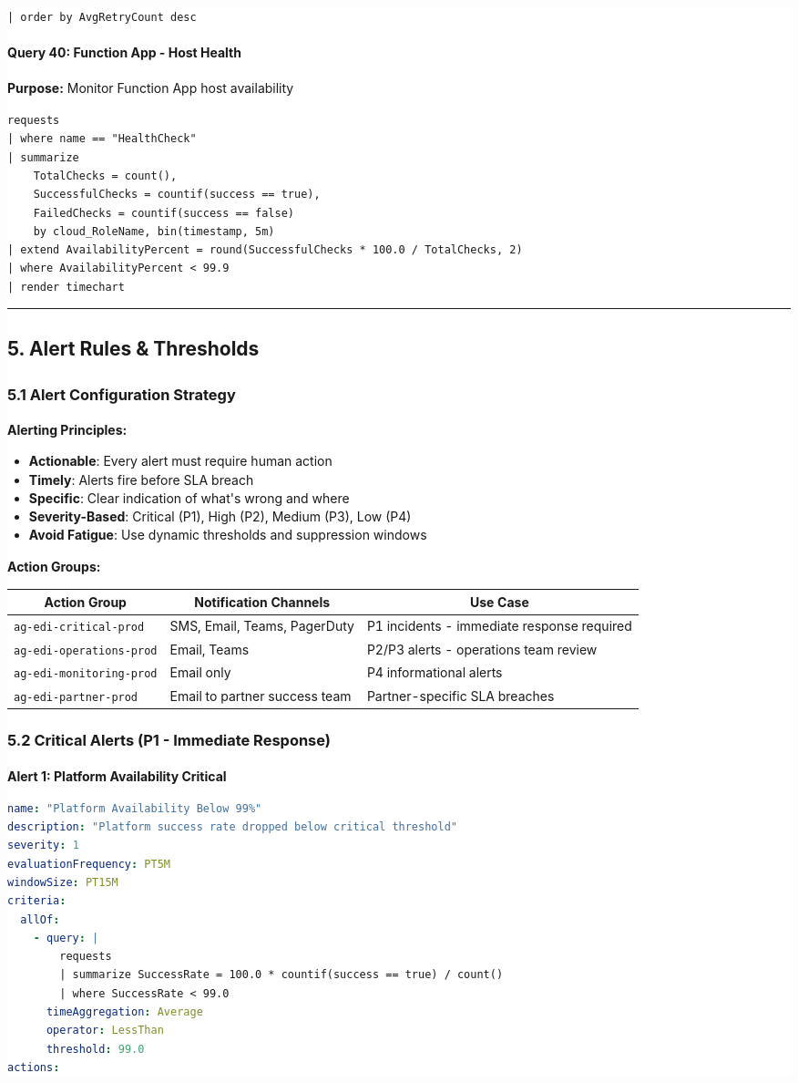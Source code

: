 ```kusto
| order by AvgRetryCount desc
```

#### Query 40: Function App - Host Health

**Purpose:** Monitor Function App host availability

```kusto
requests
| where name == "HealthCheck"
| summarize 
    TotalChecks = count(),
    SuccessfulChecks = countif(success == true),
    FailedChecks = countif(success == false)
    by cloud_RoleName, bin(timestamp, 5m)
| extend AvailabilityPercent = round(SuccessfulChecks * 100.0 / TotalChecks, 2)
| where AvailabilityPercent < 99.9
| render timechart
```


---

## 5. Alert Rules & Thresholds

### 5.1 Alert Configuration Strategy

**Alerting Principles:**
- **Actionable**: Every alert must require human action
- **Timely**: Alerts fire before SLA breach
- **Specific**: Clear indication of what's wrong and where
- **Severity-Based**: Critical (P1), High (P2), Medium (P3), Low (P4)
- **Avoid Fatigue**: Use dynamic thresholds and suppression windows

**Action Groups:**

| Action Group | Notification Channels | Use Case |
|--------------|----------------------|----------|
| `ag-edi-critical-prod` | SMS, Email, Teams, PagerDuty | P1 incidents - immediate response required |
| `ag-edi-operations-prod` | Email, Teams | P2/P3 alerts - operations team review |
| `ag-edi-monitoring-prod` | Email only | P4 informational alerts |
| `ag-edi-partner-prod` | Email to partner success team | Partner-specific SLA breaches |

### 5.2 Critical Alerts (P1 - Immediate Response)

**Alert 1: Platform Availability Critical**

```yaml
name: "Platform Availability Below 99%"
description: "Platform success rate dropped below critical threshold"
severity: 1
evaluationFrequency: PT5M
windowSize: PT15M
criteria:
  allOf:
    - query: |
        requests
        | summarize SuccessRate = 100.0 * countif(success == true) / count()
        | where SuccessRate < 99.0
      timeAggregation: Average
      operator: LessThan
      threshold: 99.0
actions:
```